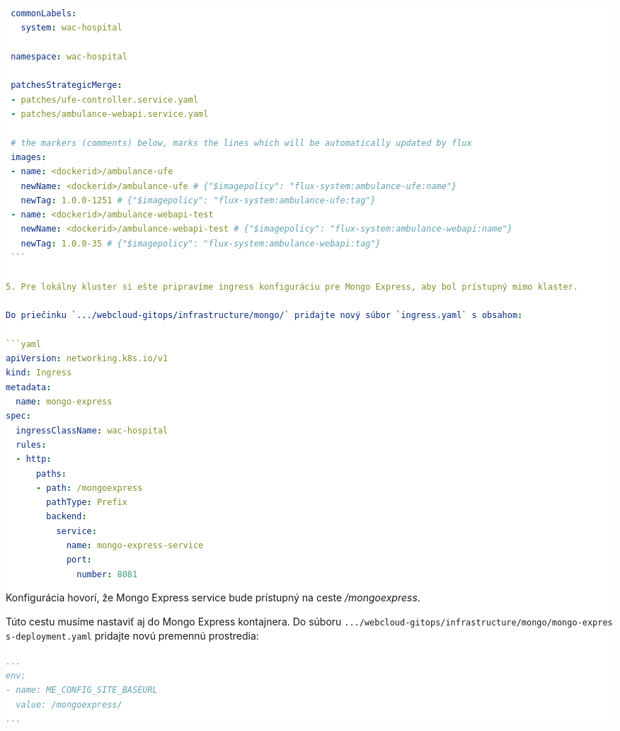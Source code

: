    ```yaml
    commonLabels:
      system: wac-hospital

    namespace: wac-hospital

    patchesStrategicMerge:
    - patches/ufe-controller.service.yaml
    - patches/ambulance-webapi.service.yaml

    # the markers (comments) below, marks the lines which will be automatically updated by flux
    images:
    - name: <dockerid>/ambulance-ufe
      newName: <dockerid>/ambulance-ufe # {"$imagepolicy": "flux-system:ambulance-ufe:name"}
      newTag: 1.0.0-1251 # {"$imagepolicy": "flux-system:ambulance-ufe:tag"}
    - name: <dockerid>/ambulance-webapi-test
      newName: <dockerid>/ambulance-webapi-test # {"$imagepolicy": "flux-system:ambulance-webapi:name"}
      newTag: 1.0.0-35 # {"$imagepolicy": "flux-system:ambulance-webapi:tag"}
    ```

5. Pre lokálny kluster si ešte pripravíme ingress konfiguráciu pre Mongo Express, aby bol prístupný mimo klaster.

   Do priečinku `.../webcloud-gitops/infrastructure/mongo/` pridajte nový súbor `ingress.yaml` s obsahom:

   ```yaml
   apiVersion: networking.k8s.io/v1
   kind: Ingress
   metadata:
     name: mongo-express
   spec:
     ingressClassName: wac-hospital
     rules:
     - http:
         paths:
         - path: /mongoexpress
           pathType: Prefix
           backend:
             service:
               name: mongo-express-service
               port: 
                 number: 8081
   ```

   Konfigurácia hovorí, že Mongo Express service bude prístupný na ceste _/mongoexpress_.

   Túto cestu musíme nastaviť aj do Mongo Express kontajnera. Do súboru `.../webcloud-gitops/infrastructure/mongo/mongo-express-deployment.yaml` pridajte novú premennú prostredia:

   ```yaml
   ...
   env:
   - name: ME_CONFIG_SITE_BASEURL
     value: /mongoexpress/
   ...
   ```
